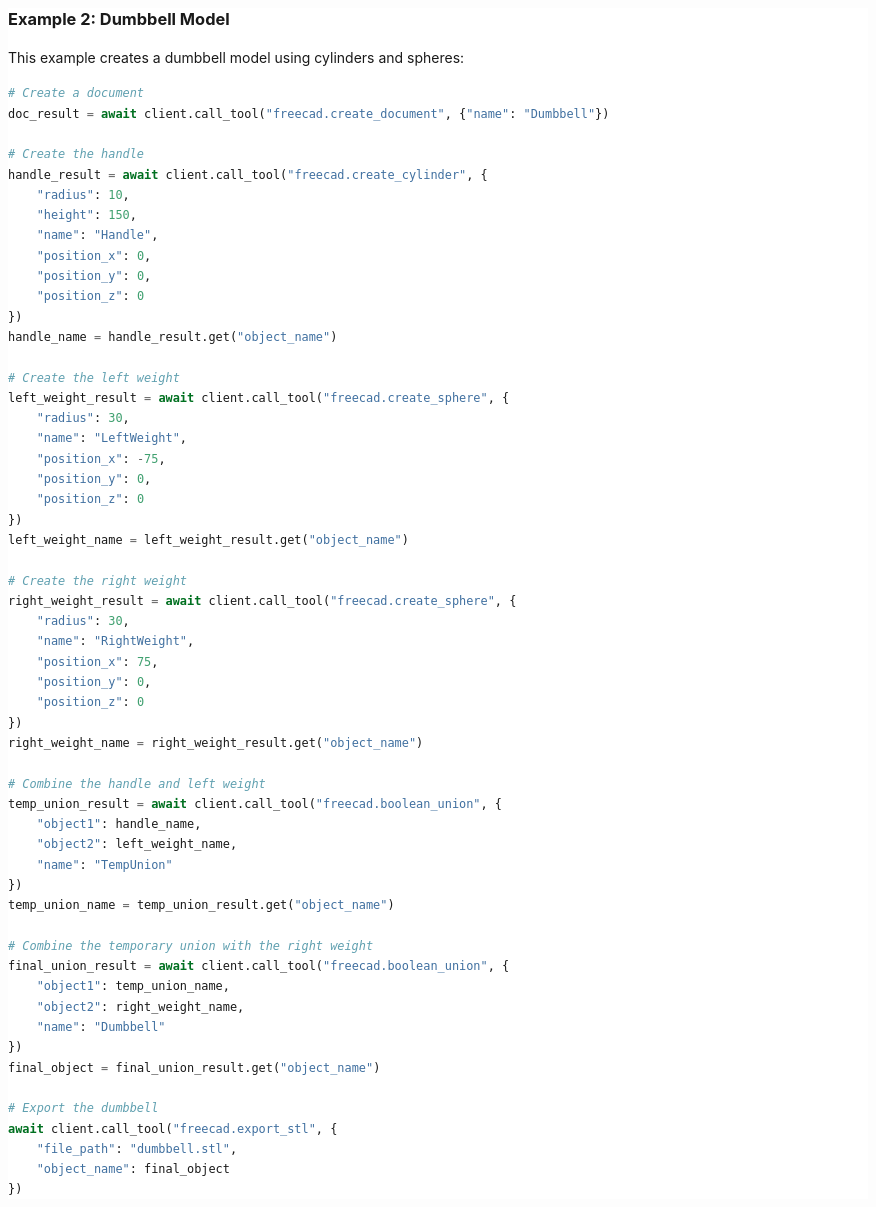 ### Example 2: Dumbbell Model

This example creates a dumbbell model using cylinders and spheres:

```python
# Create a document
doc_result = await client.call_tool("freecad.create_document", {"name": "Dumbbell"})

# Create the handle
handle_result = await client.call_tool("freecad.create_cylinder", {
    "radius": 10,
    "height": 150,
    "name": "Handle",
    "position_x": 0,
    "position_y": 0,
    "position_z": 0
})
handle_name = handle_result.get("object_name")

# Create the left weight
left_weight_result = await client.call_tool("freecad.create_sphere", {
    "radius": 30,
    "name": "LeftWeight",
    "position_x": -75,
    "position_y": 0,
    "position_z": 0
})
left_weight_name = left_weight_result.get("object_name")

# Create the right weight
right_weight_result = await client.call_tool("freecad.create_sphere", {
    "radius": 30,
    "name": "RightWeight",
    "position_x": 75,
    "position_y": 0,
    "position_z": 0
})
right_weight_name = right_weight_result.get("object_name")

# Combine the handle and left weight
temp_union_result = await client.call_tool("freecad.boolean_union", {
    "object1": handle_name,
    "object2": left_weight_name,
    "name": "TempUnion"
})
temp_union_name = temp_union_result.get("object_name")

# Combine the temporary union with the right weight
final_union_result = await client.call_tool("freecad.boolean_union", {
    "object1": temp_union_name,
    "object2": right_weight_name,
    "name": "Dumbbell"
})
final_object = final_union_result.get("object_name")

# Export the dumbbell
await client.call_tool("freecad.export_stl", {
    "file_path": "dumbbell.stl",
    "object_name": final_object
})
```
